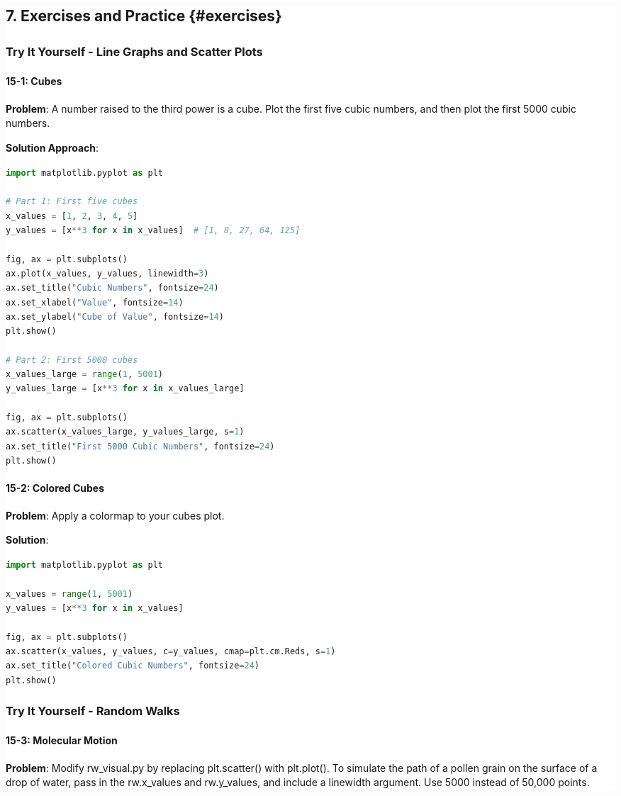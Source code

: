 ## 7. Exercises and Practice {#exercises}

### Try It Yourself - Line Graphs and Scatter Plots

#### 15-1: Cubes
**Problem**: A number raised to the third power is a cube. Plot the first five cubic numbers, and then plot the first 5000 cubic numbers.

**Solution Approach**:
```python
import matplotlib.pyplot as plt

# Part 1: First five cubes
x_values = [1, 2, 3, 4, 5]
y_values = [x**3 for x in x_values]  # [1, 8, 27, 64, 125]

fig, ax = plt.subplots()
ax.plot(x_values, y_values, linewidth=3)
ax.set_title("Cubic Numbers", fontsize=24)
ax.set_xlabel("Value", fontsize=14)
ax.set_ylabel("Cube of Value", fontsize=14)
plt.show()

# Part 2: First 5000 cubes
x_values_large = range(1, 5001)
y_values_large = [x**3 for x in x_values_large]

fig, ax = plt.subplots()
ax.scatter(x_values_large, y_values_large, s=1)
ax.set_title("First 5000 Cubic Numbers", fontsize=24)
plt.show()
```

#### 15-2: Colored Cubes
**Problem**: Apply a colormap to your cubes plot.

**Solution**:
```python
import matplotlib.pyplot as plt

x_values = range(1, 5001)
y_values = [x**3 for x in x_values]

fig, ax = plt.subplots()
ax.scatter(x_values, y_values, c=y_values, cmap=plt.cm.Reds, s=1)
ax.set_title("Colored Cubic Numbers", fontsize=24)
plt.show()
```

### Try It Yourself - Random Walks

#### 15-3: Molecular Motion
**Problem**: Modify rw_visual.py by replacing plt.scatter() with plt.plot(). To simulate the path of a pollen grain on the surface of a drop of water, pass in the rw.x_values and rw.y_values, and include a linewidth argument. Use 5000 instead of 50,000 points.
